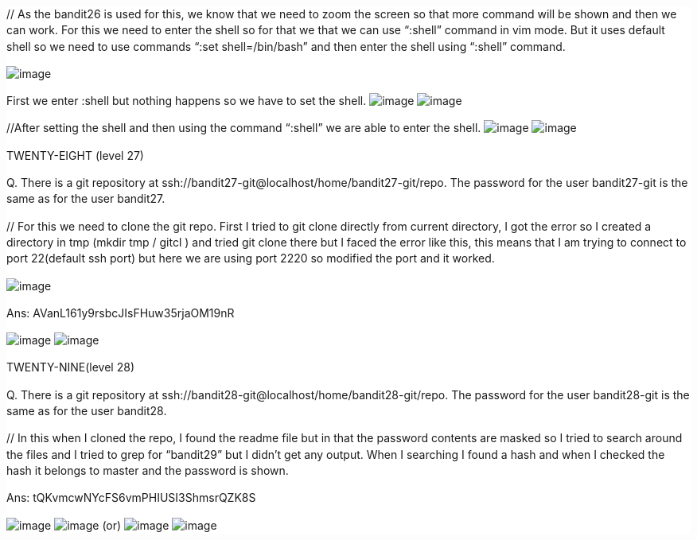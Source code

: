 // As the bandit26 is used for this, we know that we need to zoom the screen so that more command will be shown and then we can work. For this we need to enter the shell so for that we that we can use
“:shell” command in vim mode. But it uses default shell so we need to use commands
“:set shell=/bin/bash” and then enter the shell using “:shell” command. 

![image](https://github.com/it-crypto/WriteUp/assets/54020728/8d1a5682-4785-4d25-9349-9ebec3df67cb)

First we enter :shell but nothing happens so we have to set the shell.
![image](https://github.com/it-crypto/WriteUp/assets/54020728/6bcc0d31-072e-4fc1-90fe-617da1c557cb)
![image](https://github.com/it-crypto/WriteUp/assets/54020728/7de40414-be2f-46b8-ac65-96814acce19c)

//After setting the shell and then using the command “:shell” we are able to enter the shell.
![image](https://github.com/it-crypto/WriteUp/assets/54020728/0c11beac-3ed3-4072-a661-d274c5d2fc67)
![image](https://github.com/it-crypto/WriteUp/assets/54020728/80748123-7eba-4e78-9833-4064f2b81664)

TWENTY-EIGHT (level 27)

Q. There is a git repository at ssh://bandit27-git@localhost/home/bandit27-git/repo. The password for the user bandit27-git is the same as for the user bandit27.

// For this we need to clone the git repo. First I tried to git clone directly from current directory, I got the error so I created a directory in tmp (mkdir tmp / gitcl ) and tried git clone there  but I faced the error like this, this means that I am trying to connect to port 22(default ssh port) but here we are using port 2220 so modified the port and it worked.

![image](https://github.com/it-crypto/WriteUp/assets/54020728/f30da32d-44ef-4317-9e13-ea7e01081075)

Ans: AVanL161y9rsbcJIsFHuw35rjaOM19nR
	
![image](https://github.com/it-crypto/WriteUp/assets/54020728/43f36a2a-a5c5-40c8-a4a3-bab76dd3b38c)
![image](https://github.com/it-crypto/WriteUp/assets/54020728/3e9864c3-7db8-445b-b85c-50bcf1b6f60f)

TWENTY-NINE(level 28)

Q.  There is a git repository at ssh://bandit28-git@localhost/home/bandit28-git/repo. The password for the user bandit28-git is the same as for the user bandit28.

// In this when I cloned the repo, I found the readme file but in that the password contents are masked so I tried to search around the files and I tried to grep for “bandit29” but I didn’t get any output. When I searching I found  a hash and when I checked the hash it belongs to master and the password is shown.

Ans: tQKvmcwNYcFS6vmPHIUSI3ShmsrQZK8S

![image](https://github.com/it-crypto/WriteUp/assets/54020728/c7045e50-1b29-4032-8046-7e000d192d5a)
![image](https://github.com/it-crypto/WriteUp/assets/54020728/0633f6ca-bd8d-4217-841a-00a8d2bd421c)
                                    (or)
![image](https://github.com/it-crypto/WriteUp/assets/54020728/f3c86a3c-43dd-4446-a370-e7002c68e0da)
![image](https://github.com/it-crypto/WriteUp/assets/54020728/4d148de4-5c30-4ce8-89ef-8fe97ff0974f)
